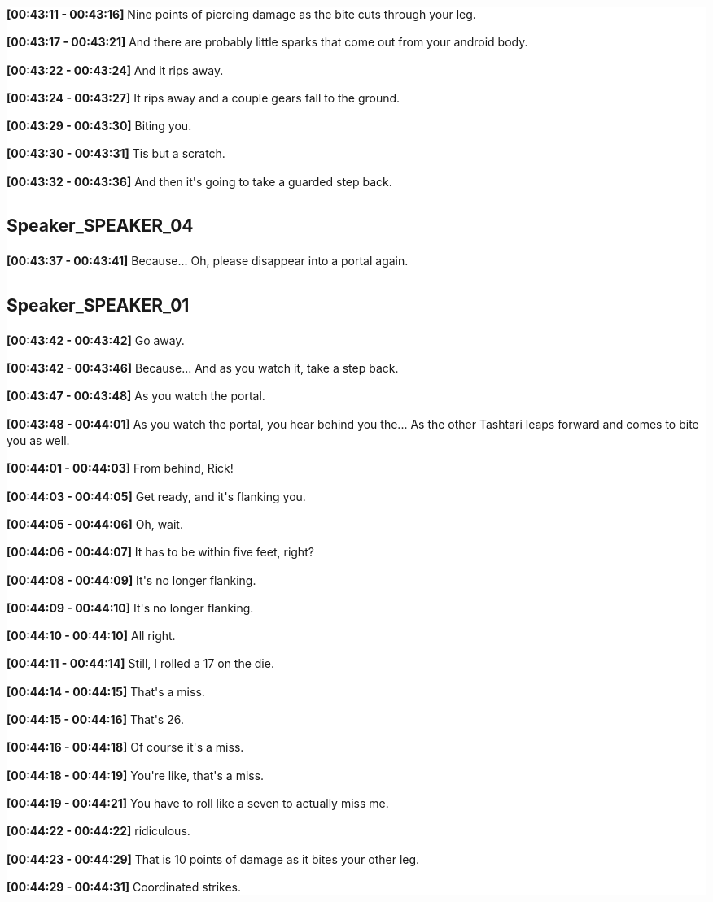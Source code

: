 **[00:43:11 - 00:43:16]** Nine points of piercing damage as the bite cuts through your leg.

**[00:43:17 - 00:43:21]** And there are probably little sparks that come out from your android body.

**[00:43:22 - 00:43:24]** And it rips away.

**[00:43:24 - 00:43:27]** It rips away and a couple gears fall to the ground.

**[00:43:29 - 00:43:30]** Biting you.

**[00:43:30 - 00:43:31]** Tis but a scratch.

**[00:43:32 - 00:43:36]** And then it's going to take a guarded step back.


## Speaker_SPEAKER_04

**[00:43:37 - 00:43:41]** Because... Oh, please disappear into a portal again.


## Speaker_SPEAKER_01

**[00:43:42 - 00:43:42]** Go away.

**[00:43:42 - 00:43:46]** Because... And as you watch it, take a step back.

**[00:43:47 - 00:43:48]** As you watch the portal.

**[00:43:48 - 00:44:01]** As you watch the portal, you hear behind you the... As the other Tashtari leaps forward and comes to bite you as well.

**[00:44:01 - 00:44:03]** From behind, Rick!

**[00:44:03 - 00:44:05]** Get ready, and it's flanking you.

**[00:44:05 - 00:44:06]** Oh, wait.

**[00:44:06 - 00:44:07]** It has to be within five feet, right?

**[00:44:08 - 00:44:09]** It's no longer flanking.

**[00:44:09 - 00:44:10]** It's no longer flanking.

**[00:44:10 - 00:44:10]** All right.

**[00:44:11 - 00:44:14]** Still, I rolled a 17 on the die.

**[00:44:14 - 00:44:15]** That's a miss.

**[00:44:15 - 00:44:16]** That's 26.

**[00:44:16 - 00:44:18]** Of course it's a miss.

**[00:44:18 - 00:44:19]** You're like, that's a miss.

**[00:44:19 - 00:44:21]** You have to roll like a seven to actually miss me.

**[00:44:22 - 00:44:22]** ridiculous.

**[00:44:23 - 00:44:29]** That is 10 points of damage as it bites your other leg.

**[00:44:29 - 00:44:31]** Coordinated strikes.
